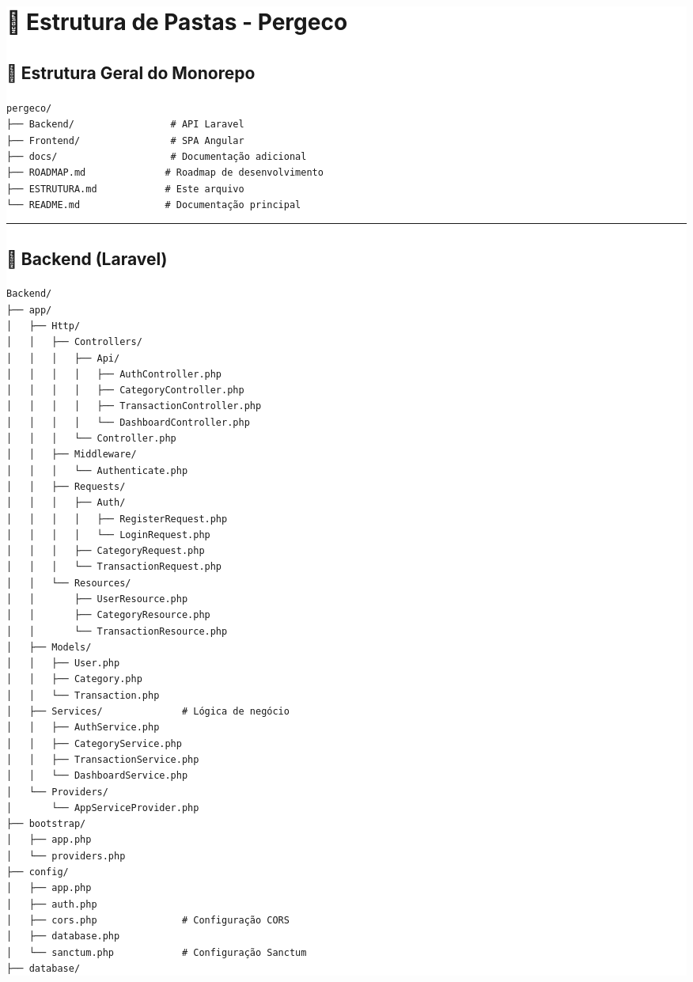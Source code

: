 # 📁 Estrutura de Pastas - Pergeco

## 🎯 Estrutura Geral do Monorepo

```
pergeco/
├── Backend/                 # API Laravel
├── Frontend/                # SPA Angular
├── docs/                    # Documentação adicional
├── ROADMAP.md              # Roadmap de desenvolvimento
├── ESTRUTURA.md            # Este arquivo
└── README.md               # Documentação principal
```

---

## 🔧 Backend (Laravel)

```
Backend/
├── app/
│   ├── Http/
│   │   ├── Controllers/
│   │   │   ├── Api/
│   │   │   │   ├── AuthController.php
│   │   │   │   ├── CategoryController.php
│   │   │   │   ├── TransactionController.php
│   │   │   │   └── DashboardController.php
│   │   │   └── Controller.php
│   │   ├── Middleware/
│   │   │   └── Authenticate.php
│   │   ├── Requests/
│   │   │   ├── Auth/
│   │   │   │   ├── RegisterRequest.php
│   │   │   │   └── LoginRequest.php
│   │   │   ├── CategoryRequest.php
│   │   │   └── TransactionRequest.php
│   │   └── Resources/
│   │       ├── UserResource.php
│   │       ├── CategoryResource.php
│   │       └── TransactionResource.php
│   ├── Models/
│   │   ├── User.php
│   │   ├── Category.php
│   │   └── Transaction.php
│   ├── Services/              # Lógica de negócio
│   │   ├── AuthService.php
│   │   ├── CategoryService.php
│   │   ├── TransactionService.php
│   │   └── DashboardService.php
│   └── Providers/
│       └── AppServiceProvider.php
├── bootstrap/
│   ├── app.php
│   └── providers.php
├── config/
│   ├── app.php
│   ├── auth.php
│   ├── cors.php               # Configuração CORS
│   ├── database.php
│   └── sanctum.php            # Configuração Sanctum
├── database/
```